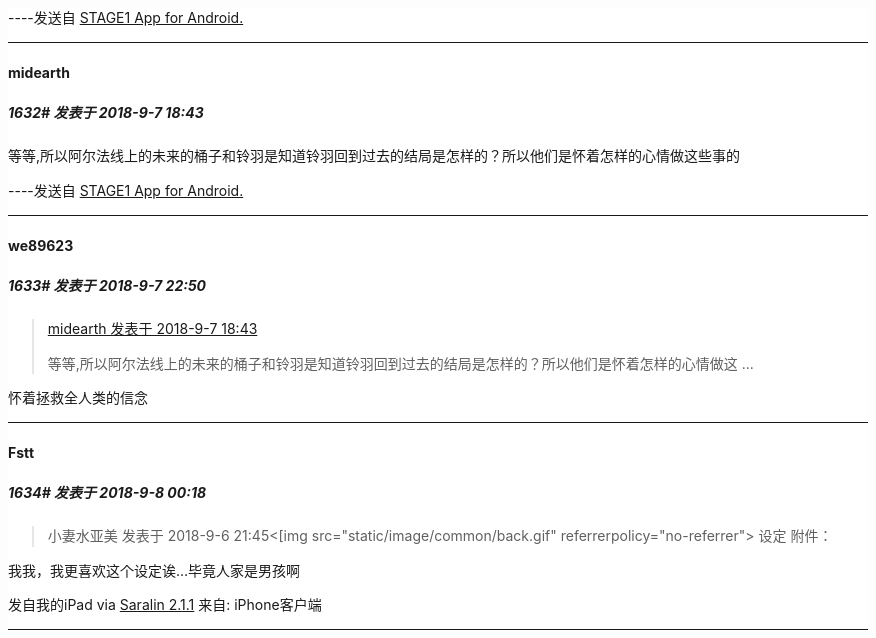 
----发送自 [STAGE1 App for Android.](http://stage1.5j4m.com/?1.33)







-----

####  midearth  
##### 1632#       发表于 2018-9-7 18:43




等等,所以阿尔法线上的未来的桶子和铃羽是知道铃羽回到过去的结局是怎样的？所以他们是怀着怎样的心情做这些事的 


----发送自 [STAGE1 App for Android.](http://stage1.5j4m.com/?1.33)







-----

####  we89623  
##### 1633#       发表于 2018-9-7 22:50



<blockquote><a href="httphttps://bbs.saraba1st.com/2b/forum.php?mod=redirect&amp;goto=findpost&amp;pid=40891716&amp;ptid=1580216" target="_blank">midearth 发表于 2018-9-7 18:43</a>

等等,所以阿尔法线上的未来的桶子和铃羽是知道铃羽回到过去的结局是怎样的？所以他们是怀着怎样的心情做这 ...</blockquote>
怀着拯救全人类的信念







-----

####  Fstt  
##### 1634#       发表于 2018-9-8 00:18



<blockquote>小妻水亚美 发表于 2018-9-6 21:45<[img src="static/image/common/back.gif" referrerpolicy="no-referrer">
设定 附件：</blockquote>
我我，我更喜欢这个设定诶…毕竟人家是男孩啊

发自我的iPad via [Saralin 2.1.1](https://itunes.apple.com/cn/app/saralin/id1086444812)
来自: iPhone客户端







-----
